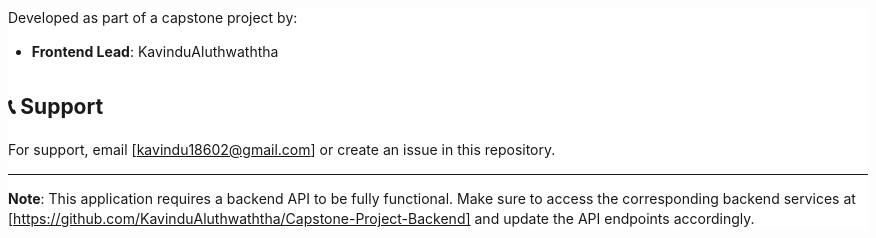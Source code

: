 Developed as part of a capstone project by:
- **Frontend Lead**: KavinduAluthwaththa

## 📞 Support

For support, email [kavindu18602@gmail.com] or create an issue in this repository.

---

**Note**: This application requires a backend API to be fully functional. Make sure to access the corresponding backend services at [https://github.com/KavinduAluthwaththa/Capstone-Project-Backend] and update the API endpoints accordingly.
